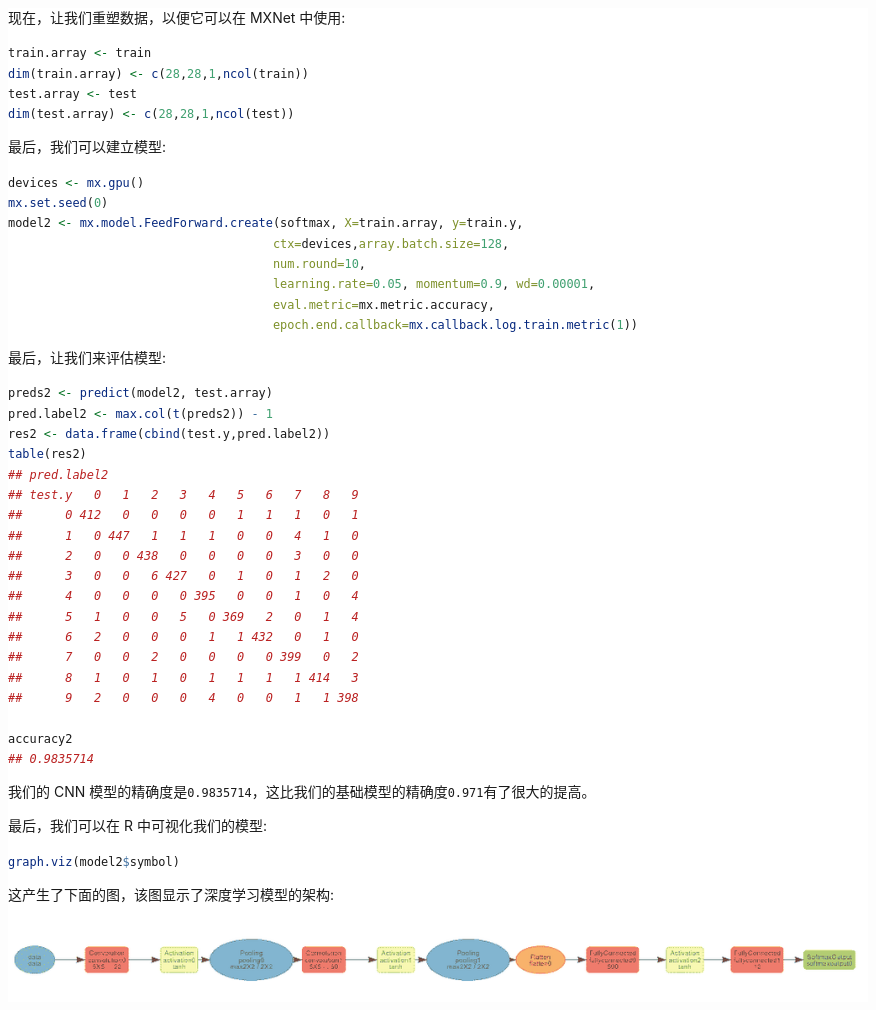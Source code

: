 现在，让我们重塑数据，以便它可以在 MXNet 中使用:

```r
train.array <- train
dim(train.array) <- c(28,28,1,ncol(train))
test.array <- test
dim(test.array) <- c(28,28,1,ncol(test))
```

最后，我们可以建立模型:

```r
devices <- mx.gpu()
mx.set.seed(0)
model2 <- mx.model.FeedForward.create(softmax, X=train.array, y=train.y,
                                     ctx=devices,array.batch.size=128,
                                     num.round=10,
                                     learning.rate=0.05, momentum=0.9, wd=0.00001,
                                     eval.metric=mx.metric.accuracy,
                                     epoch.end.callback=mx.callback.log.train.metric(1))
```

最后，让我们来评估模型:

```r
preds2 <- predict(model2, test.array)
pred.label2 <- max.col(t(preds2)) - 1
res2 <- data.frame(cbind(test.y,pred.label2))
table(res2)
## pred.label2
## test.y   0   1   2   3   4   5   6   7   8   9
##      0 412   0   0   0   0   1   1   1   0   1
##      1   0 447   1   1   1   0   0   4   1   0
##      2   0   0 438   0   0   0   0   3   0   0
##      3   0   0   6 427   0   1   0   1   2   0
##      4   0   0   0   0 395   0   0   1   0   4
##      5   1   0   0   5   0 369   2   0   1   4
##      6   2   0   0   0   1   1 432   0   1   0
##      7   0   0   2   0   0   0   0 399   0   2
##      8   1   0   1   0   1   1   1   1 414   3
##      9   2   0   0   0   4   0   0   1   1 398

accuracy2
## 0.9835714
```

我们的 CNN 模型的精确度是`0.9835714`，这比我们的基础模型的精确度`0.971`有了很大的提高。

最后，我们可以在 R 中可视化我们的模型:

```r
graph.viz(model2$symbol)
```

这产生了下面的图，该图显示了深度学习模型的架构:

![](img/44ca3de2-5605-49eb-9042-80099ff1b36f.png)
